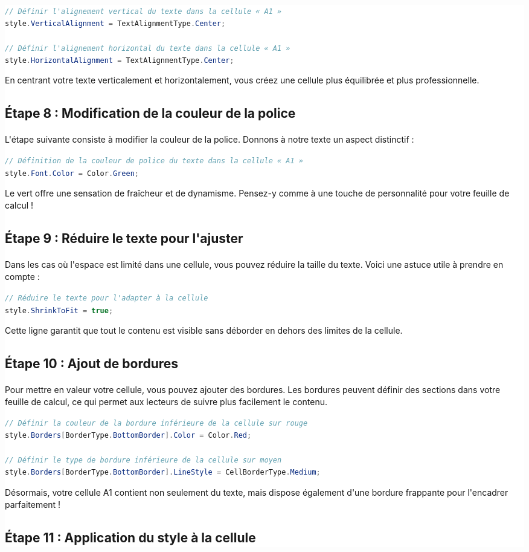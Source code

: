 ```csharp
// Définir l'alignement vertical du texte dans la cellule « A1 »
style.VerticalAlignment = TextAlignmentType.Center;

// Définir l'alignement horizontal du texte dans la cellule « A1 »
style.HorizontalAlignment = TextAlignmentType.Center;
```

En centrant votre texte verticalement et horizontalement, vous créez une cellule plus équilibrée et plus professionnelle.

## Étape 8 : Modification de la couleur de la police

L'étape suivante consiste à modifier la couleur de la police. Donnons à notre texte un aspect distinctif :

```csharp
// Définition de la couleur de police du texte dans la cellule « A1 »
style.Font.Color = Color.Green;
```

Le vert offre une sensation de fraîcheur et de dynamisme. Pensez-y comme à une touche de personnalité pour votre feuille de calcul !

## Étape 9 : Réduire le texte pour l'ajuster

Dans les cas où l'espace est limité dans une cellule, vous pouvez réduire la taille du texte. Voici une astuce utile à prendre en compte :

```csharp
// Réduire le texte pour l'adapter à la cellule
style.ShrinkToFit = true;
```

Cette ligne garantit que tout le contenu est visible sans déborder en dehors des limites de la cellule.

## Étape 10 : Ajout de bordures

Pour mettre en valeur votre cellule, vous pouvez ajouter des bordures. Les bordures peuvent définir des sections dans votre feuille de calcul, ce qui permet aux lecteurs de suivre plus facilement le contenu.

```csharp
// Définir la couleur de la bordure inférieure de la cellule sur rouge
style.Borders[BorderType.BottomBorder].Color = Color.Red;

// Définir le type de bordure inférieure de la cellule sur moyen
style.Borders[BorderType.BottomBorder].LineStyle = CellBorderType.Medium;
```

Désormais, votre cellule A1 contient non seulement du texte, mais dispose également d'une bordure frappante pour l'encadrer parfaitement !

## Étape 11 : Application du style à la cellule
